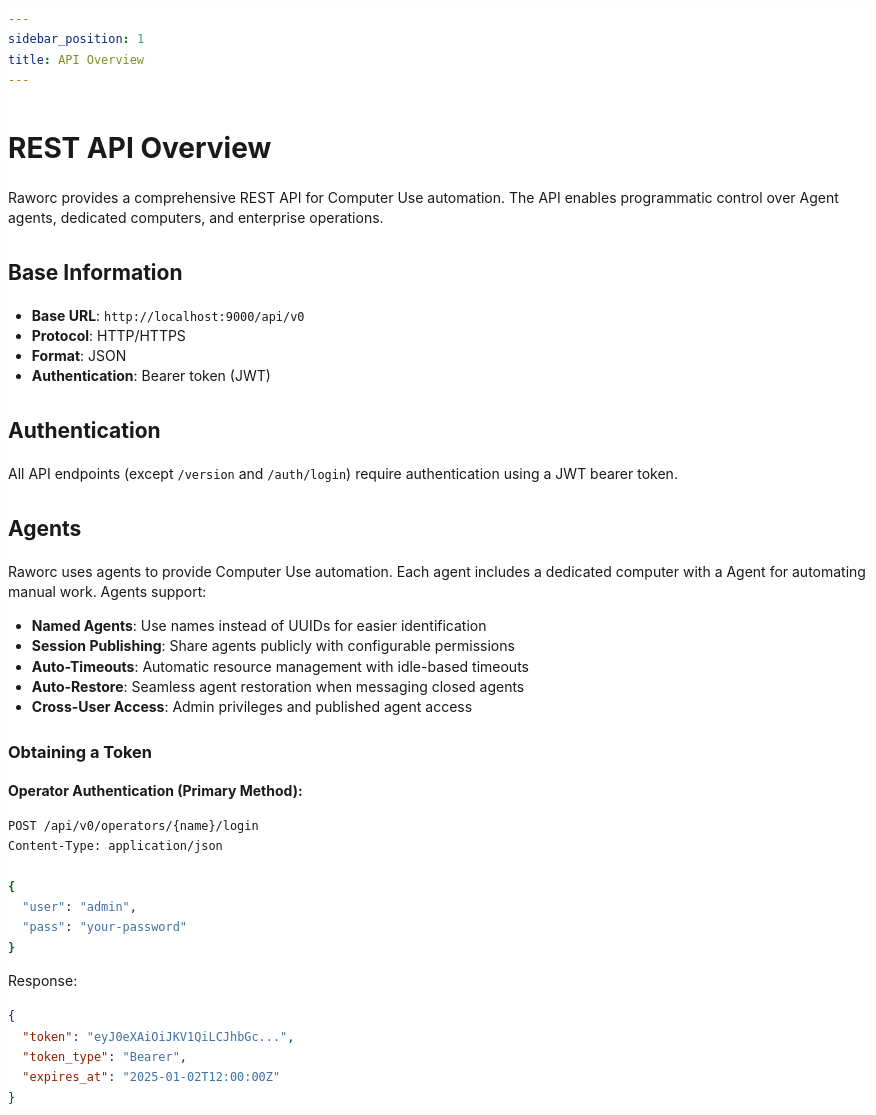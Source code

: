 ```yaml
---
sidebar_position: 1
title: API Overview
---
```


# REST API Overview

Raworc provides a comprehensive REST API for Computer Use automation. The API enables programmatic control over Agent agents, dedicated computers, and enterprise operations.

## Base Information

- **Base URL**: `http://localhost:9000/api/v0`
- **Protocol**: HTTP/HTTPS
- **Format**: JSON
- **Authentication**: Bearer token (JWT)

## Authentication

All API endpoints (except `/version` and `/auth/login`) require authentication using a JWT bearer token.

## Agents

Raworc uses agents to provide Computer Use automation. Each agent includes a dedicated computer with a Agent for automating manual work. Agents support:

- **Named Agents**: Use names instead of UUIDs for easier identification
- **Session Publishing**: Share agents publicly with configurable permissions
- **Auto-Timeouts**: Automatic resource management with idle-based timeouts
- **Auto-Restore**: Seamless agent restoration when messaging closed agents
- **Cross-User Access**: Admin privileges and published agent access

### Obtaining a Token

**Operator Authentication (Primary Method):**

```bash
POST /api/v0/operators/{name}/login
Content-Type: application/json

{
  "user": "admin",
  "pass": "your-password"
}
```

Response:

```json
{
  "token": "eyJ0eXAiOiJKV1QiLCJhbGc...",
  "token_type": "Bearer",
  "expires_at": "2025-01-02T12:00:00Z"
}
```
